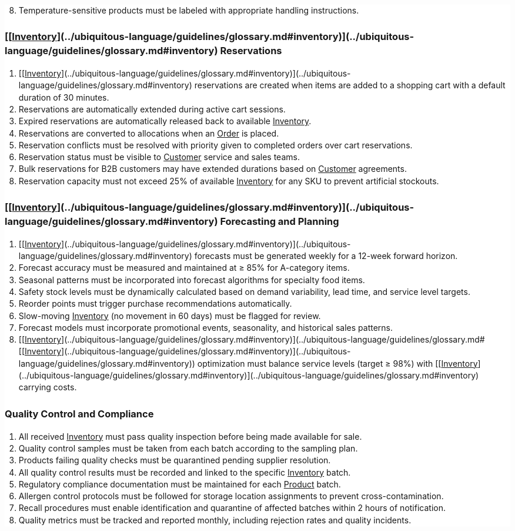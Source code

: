 8. Temperature-sensitive products must be labeled with appropriate handling instructions.

### [[[Inventory](../ubiquitous-language/guidelines/glossary.md#inventory)](../ubiquitous-language/guidelines/glossary.md#inventory)](../ubiquitous-language/guidelines/glossary.md#inventory) Reservations

1. [[[Inventory](../ubiquitous-language/guidelines/glossary.md#inventory)](../ubiquitous-language/guidelines/glossary.md#inventory)](../ubiquitous-language/guidelines/glossary.md#inventory) reservations are created when items are added to a shopping cart with a default duration of 30 minutes.
2. Reservations are automatically extended during active cart sessions.
3. Expired reservations are automatically released back to available [Inventory](../ubiquitous-language/guidelines/glossary.md#inventory).
4. Reservations are converted to allocations when an [Order](../ubiquitous-language/guidelines/glossary.md#order) is placed.
5. Reservation conflicts must be resolved with priority given to completed orders over cart reservations.
6. Reservation status must be visible to [Customer](../ubiquitous-language/guidelines/glossary.md#customer) service and sales teams.
7. Bulk reservations for B2B customers may have extended durations based on [Customer](../ubiquitous-language/guidelines/glossary.md#customer) agreements.
8. Reservation capacity must not exceed 25% of available [Inventory](../ubiquitous-language/guidelines/glossary.md#inventory) for any SKU to prevent artificial stockouts.

### [[[Inventory](../ubiquitous-language/guidelines/glossary.md#inventory)](../ubiquitous-language/guidelines/glossary.md#inventory)](../ubiquitous-language/guidelines/glossary.md#inventory) Forecasting and Planning

1. [[[Inventory](../ubiquitous-language/guidelines/glossary.md#inventory)](../ubiquitous-language/guidelines/glossary.md#inventory)](../ubiquitous-language/guidelines/glossary.md#inventory) forecasts must be generated weekly for a 12-week forward horizon.
2. Forecast accuracy must be measured and maintained at ≥ 85% for A-category items.
3. Seasonal patterns must be incorporated into forecast algorithms for specialty food items.
4. Safety stock levels must be dynamically calculated based on demand variability, lead time, and service level targets.
5. Reorder points must trigger purchase recommendations automatically.
6. Slow-moving [Inventory](../ubiquitous-language/guidelines/glossary.md#inventory) (no movement in 60 days) must be flagged for review.
7. Forecast models must incorporate promotional events, seasonality, and historical sales patterns.
8. [[[Inventory](../ubiquitous-language/guidelines/glossary.md#inventory)](../ubiquitous-language/guidelines/glossary.md#inventory)](../ubiquitous-language/guidelines/glossary.md#[[[Inventory](../ubiquitous-language/guidelines/glossary.md#inventory)](../ubiquitous-language/guidelines/glossary.md#inventory)](../ubiquitous-language/guidelines/glossary.md#inventory)) optimization must balance service levels (target ≥ 98%) with [[[Inventory](../ubiquitous-language/guidelines/glossary.md#inventory)](../ubiquitous-language/guidelines/glossary.md#inventory)](../ubiquitous-language/guidelines/glossary.md#inventory) carrying costs.

### Quality Control and Compliance

1. All received [Inventory](../ubiquitous-language/guidelines/glossary.md#inventory) must pass quality inspection before being made available for sale.
2. Quality control samples must be taken from each batch according to the sampling plan.
3. Products failing quality checks must be quarantined pending supplier resolution.
4. All quality control results must be recorded and linked to the specific [Inventory](../ubiquitous-language/guidelines/glossary.md#inventory) batch.
5. Regulatory compliance documentation must be maintained for each [Product](../ubiquitous-language/guidelines/glossary.md#product) batch.
6. Allergen control protocols must be followed for storage location assignments to prevent cross-contamination.
7. Recall procedures must enable identification and quarantine of affected batches within 2 hours of notification.
8. Quality metrics must be tracked and reported monthly, including rejection rates and quality incidents.
